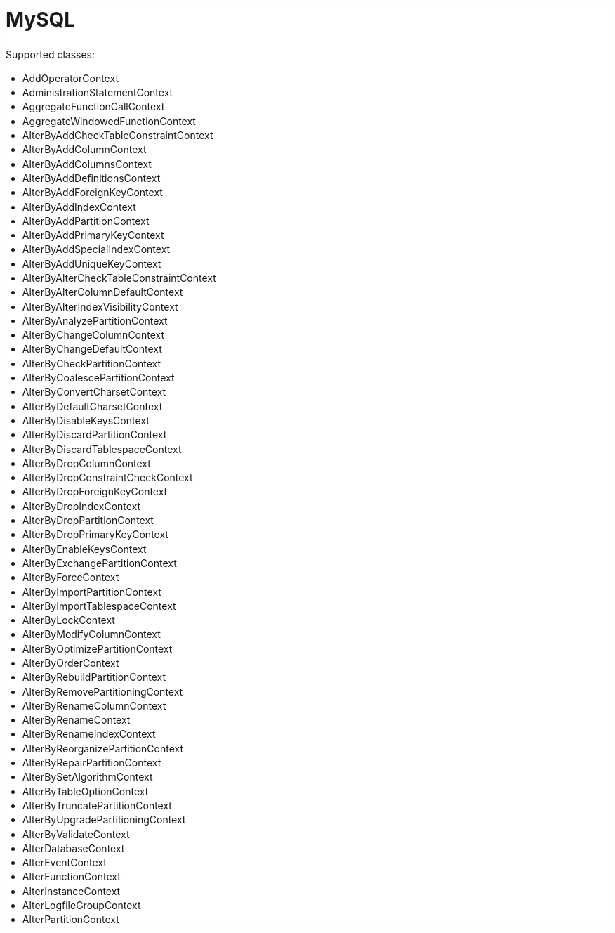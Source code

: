 # MySQL
Supported classes:
- AddOperatorContext
- AdministrationStatementContext
- AggregateFunctionCallContext
- AggregateWindowedFunctionContext
- AlterByAddCheckTableConstraintContext
- AlterByAddColumnContext
- AlterByAddColumnsContext
- AlterByAddDefinitionsContext
- AlterByAddForeignKeyContext
- AlterByAddIndexContext
- AlterByAddPartitionContext
- AlterByAddPrimaryKeyContext
- AlterByAddSpecialIndexContext
- AlterByAddUniqueKeyContext
- AlterByAlterCheckTableConstraintContext
- AlterByAlterColumnDefaultContext
- AlterByAlterIndexVisibilityContext
- AlterByAnalyzePartitionContext
- AlterByChangeColumnContext
- AlterByChangeDefaultContext
- AlterByCheckPartitionContext
- AlterByCoalescePartitionContext
- AlterByConvertCharsetContext
- AlterByDefaultCharsetContext
- AlterByDisableKeysContext
- AlterByDiscardPartitionContext
- AlterByDiscardTablespaceContext
- AlterByDropColumnContext
- AlterByDropConstraintCheckContext
- AlterByDropForeignKeyContext
- AlterByDropIndexContext
- AlterByDropPartitionContext
- AlterByDropPrimaryKeyContext
- AlterByEnableKeysContext
- AlterByExchangePartitionContext
- AlterByForceContext
- AlterByImportPartitionContext
- AlterByImportTablespaceContext
- AlterByLockContext
- AlterByModifyColumnContext
- AlterByOptimizePartitionContext
- AlterByOrderContext
- AlterByRebuildPartitionContext
- AlterByRemovePartitioningContext
- AlterByRenameColumnContext
- AlterByRenameContext
- AlterByRenameIndexContext
- AlterByReorganizePartitionContext
- AlterByRepairPartitionContext
- AlterBySetAlgorithmContext
- AlterByTableOptionContext
- AlterByTruncatePartitionContext
- AlterByUpgradePartitioningContext
- AlterByValidateContext
- AlterDatabaseContext
- AlterEventContext
- AlterFunctionContext
- AlterInstanceContext
- AlterLogfileGroupContext
- AlterPartitionContext